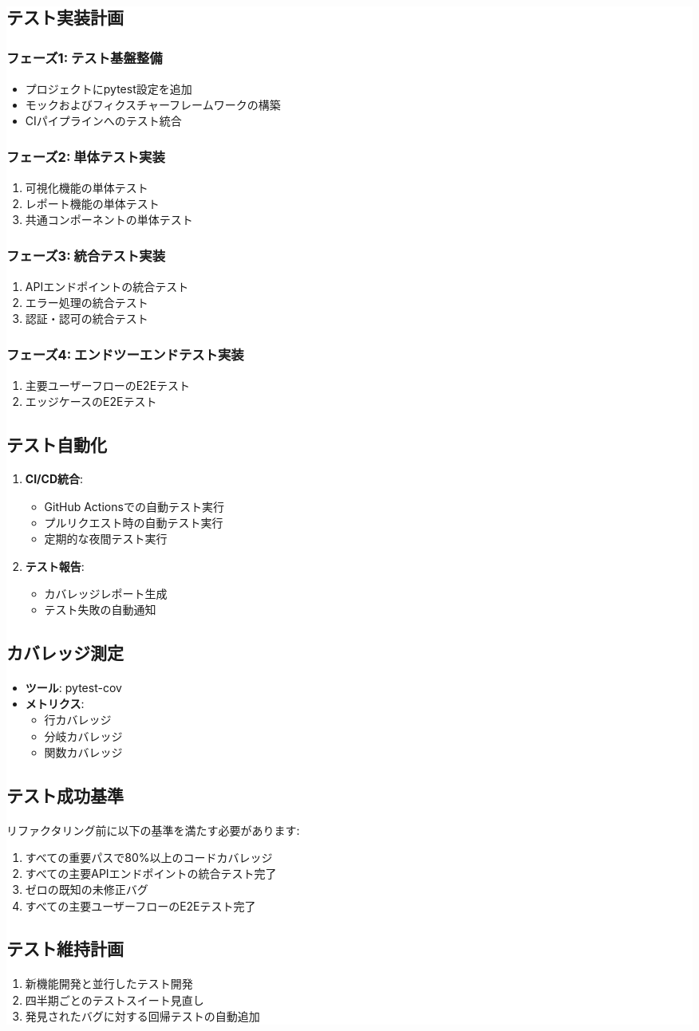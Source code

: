 ## テスト実装計画

### フェーズ1: テスト基盤整備

- プロジェクトにpytest設定を追加
- モックおよびフィクスチャーフレームワークの構築
- CIパイプラインへのテスト統合

### フェーズ2: 単体テスト実装

1. 可視化機能の単体テスト
2. レポート機能の単体テスト
3. 共通コンポーネントの単体テスト

### フェーズ3: 統合テスト実装

1. APIエンドポイントの統合テスト
2. エラー処理の統合テスト
3. 認証・認可の統合テスト

### フェーズ4: エンドツーエンドテスト実装

1. 主要ユーザーフローのE2Eテスト
2. エッジケースのE2Eテスト

## テスト自動化

1. **CI/CD統合**:
   - GitHub Actionsでの自動テスト実行
   - プルリクエスト時の自動テスト実行
   - 定期的な夜間テスト実行

2. **テスト報告**:
   - カバレッジレポート生成
   - テスト失敗の自動通知

## カバレッジ測定

- **ツール**: pytest-cov
- **メトリクス**:
  - 行カバレッジ
  - 分岐カバレッジ
  - 関数カバレッジ

## テスト成功基準

リファクタリング前に以下の基準を満たす必要があります:

1. すべての重要パスで80%以上のコードカバレッジ
2. すべての主要APIエンドポイントの統合テスト完了
3. ゼロの既知の未修正バグ
4. すべての主要ユーザーフローのE2Eテスト完了

## テスト維持計画

1. 新機能開発と並行したテスト開発
2. 四半期ごとのテストスイート見直し
3. 発見されたバグに対する回帰テストの自動追加